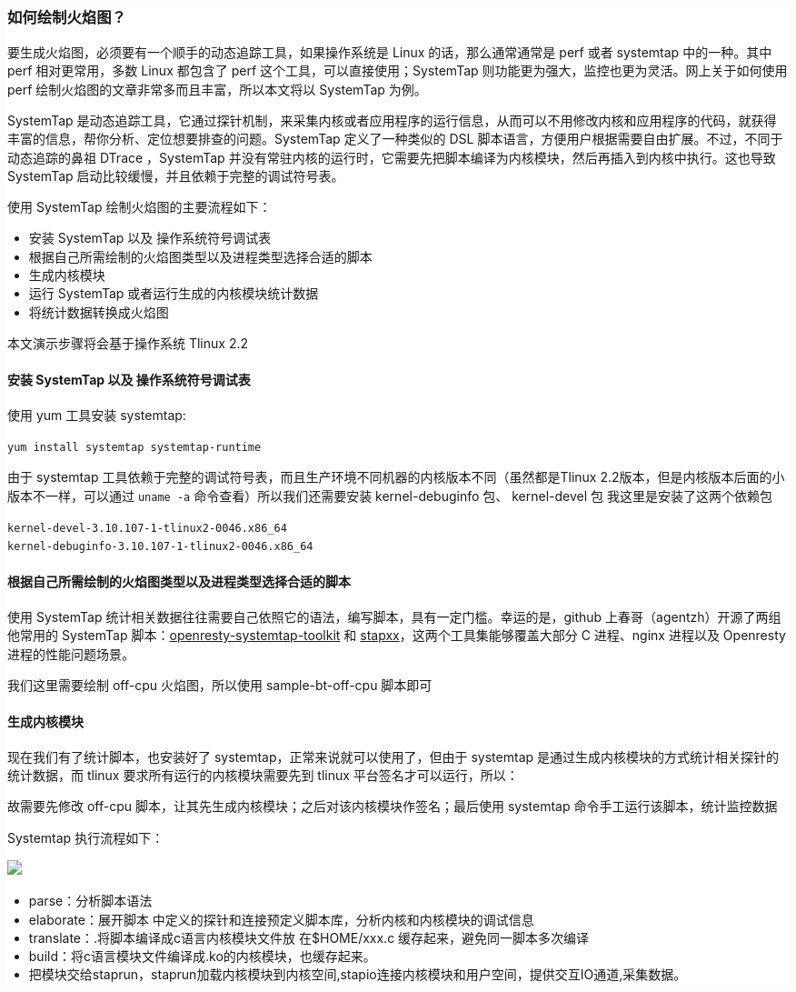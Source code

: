 ### **如何绘制火焰图？**

要生成火焰图，必须要有一个顺手的动态追踪工具，如果操作系统是 Linux 的话，那么通常通常是 perf 或者 systemtap 中的一种。其中 perf 相对更常用，多数 Linux 都包含了 perf 这个工具，可以直接使用；SystemTap 则功能更为强大，监控也更为灵活。网上关于如何使用 perf 绘制火焰图的文章非常多而且丰富，所以本文将以 SystemTap 为例。

SystemTap 是动态追踪工具，它通过探针机制，来采集内核或者应用程序的运行信息，从而可以不用修改内核和应用程序的代码，就获得丰富的信息，帮你分析、定位想要排查的问题。SystemTap 定义了一种类似的 DSL 脚本语言，方便用户根据需要自由扩展。不过，不同于动态追踪的鼻祖 DTrace ，SystemTap 并没有常驻内核的运行时，它需要先把脚本编译为内核模块，然后再插入到内核中执行。这也导致 SystemTap 启动比较缓慢，并且依赖于完整的调试符号表。

使用 SystemTap 绘制火焰图的主要流程如下：

* 安装 SystemTap 以及 操作系统符号调试表
* 根据自己所需绘制的火焰图类型以及进程类型选择合适的脚本
* 生成内核模块
* 运行 SystemTap 或者运行生成的内核模块统计数据
* 将统计数据转换成火焰图

本文演示步骤将会基于操作系统 Tlinux 2.2 

#### **安装 SystemTap 以及 操作系统符号调试表**

使用 yum 工具安装 systemtap:

```plain
yum install systemtap systemtap-runtime
```

由于 systemtap 工具依赖于完整的调试符号表，而且生产环境不同机器的内核版本不同（虽然都是Tlinux 2.2版本，但是内核版本后面的小版本不一样，可以通过 `uname -a` 命令查看）所以我们还需要安装 kernel-debuginfo 包、 kernel-devel 包
我这里是安装了这两个依赖包

```plain
kernel-devel-3.10.107-1-tlinux2-0046.x86_64
kernel-debuginfo-3.10.107-1-tlinux2-0046.x86_64
```

#### **根据自己所需绘制的火焰图类型以及进程类型选择合适的脚本**

使用 SystemTap 统计相关数据往往需要自己依照它的语法，编写脚本，具有一定门槛。幸运的是，github 上春哥（agentzh）开源了两组他常用的 SystemTap 脚本：[openresty-systemtap-toolkit](https://github.com/openresty/openresty-systemtap-toolkit) 和 [stapxx](https://github.com/openresty/stapxx)，这两个工具集能够覆盖大部分 C 进程、nginx 进程以及 Openresty 进程的性能问题场景。

我们这里需要绘制 off-cpu 火焰图，所以使用 sample-bt-off-cpu 脚本即可

#### **生成内核模块**

现在我们有了统计脚本，也安装好了 systemtap，正常来说就可以使用了，但由于 systemtap 是通过生成内核模块的方式统计相关探针的统计数据，而 tlinux 要求所有运行的内核模块需要先到 tlinux 平台签名才可以运行，所以：

故需要先修改 off-cpu 脚本，让其先生成内核模块；之后对该内核模块作签名；最后使用 systemtap 命令手工运行该脚本，统计监控数据

Systemtap 执行流程如下：

![](http://media.makcyun.top/blog/20200608/ujt2P45ozveT.png?imageslim)



* parse：分析脚本语法
* elaborate：展开脚本 中定义的探针和连接预定义脚本库，分析内核和内核模块的调试信息
* translate：.将脚本编译成c语言内核模块文件放 在$HOME/xxx.c 缓存起来，避免同一脚本多次编译
* build：将c语言模块文件编译成.ko的内核模块，也缓存起来。
* 把模块交给staprun，staprun加载内核模块到内核空间,stapio连接内核模块和用户空间，提供交互IO通道,采集数据。
